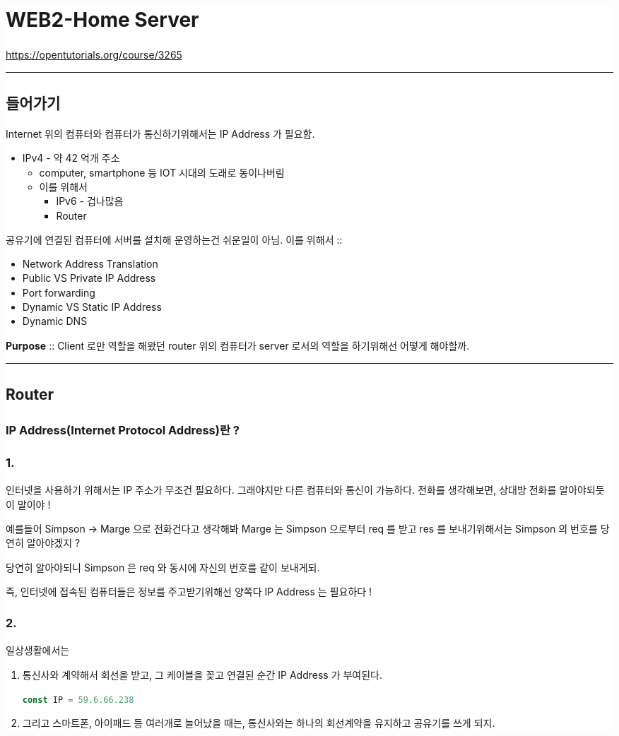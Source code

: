 # WEB2-Home Server

https://opentutorials.org/course/3265

---

## 들어가기

Internet 위의 컴퓨터와 컴퓨터가 통신하기위해서는 IP Address 가 필요함.

- IPv4 - 약 42 억개 주소
  - computer, smartphone 등 IOT 시대의 도래로 동이나버림
  - 이를 위해서
    - IPv6 - 겁나많음
    - Router

공유기에 연결된 컴퓨터에 서버를 설치해 운영하는건 쉬운일이 아님. 이를 위해서 ::

- Network Address Translation
- Public VS Private IP Address
- Port forwarding
- Dynamic VS Static IP Address
- Dynamic DNS

**Purpose** :: Client 로만 역할을 해왔던 router 위의 컴퓨터가 server 로서의 역할을 하기위해선 어떻게 해야할까.

---

## Router

### IP Address(Internet Protocol Address)란 ?

### 1.

인터넷을 사용하기 위해서는 IP 주소가 무조건 필요하다. 그래야지만 다른 컴퓨터와 통신이 가능하다.
전화를 생각해보면, 상대방 전화를 알아야되듯이 말이야 !

예를들어 Simpson -> Marge 으로 전화건다고 생각해봐
Marge 는 Simpson 으로부터 req 를 받고 res 를 보내기위해서는 Simpson 의 번호를 당연히 알아야겠지 ?

당연히 알아야되니 Simpson 은 req 와 동시에 자신의 번호를 같이 보내게되.

즉, 인터넷에 접속된 컴퓨터들은 정보를 주고받기위해선 양쪽다 IP Address 는 필요하다 !

### 2.

일상생활에서는

1.  통신사와 계약해서 회선을 받고, 그 케이블을 꽂고 연결된 순간 IP Address 가 부여된다.
    ```js
    const IP = 59.6.66.238
    ```
2.  그리고 스마트폰, 아이패드 등 여러개로 늘어났을 때는, 통신사와는 하나의 회선계약을 유지하고 공유기를 쓰게 되지.
